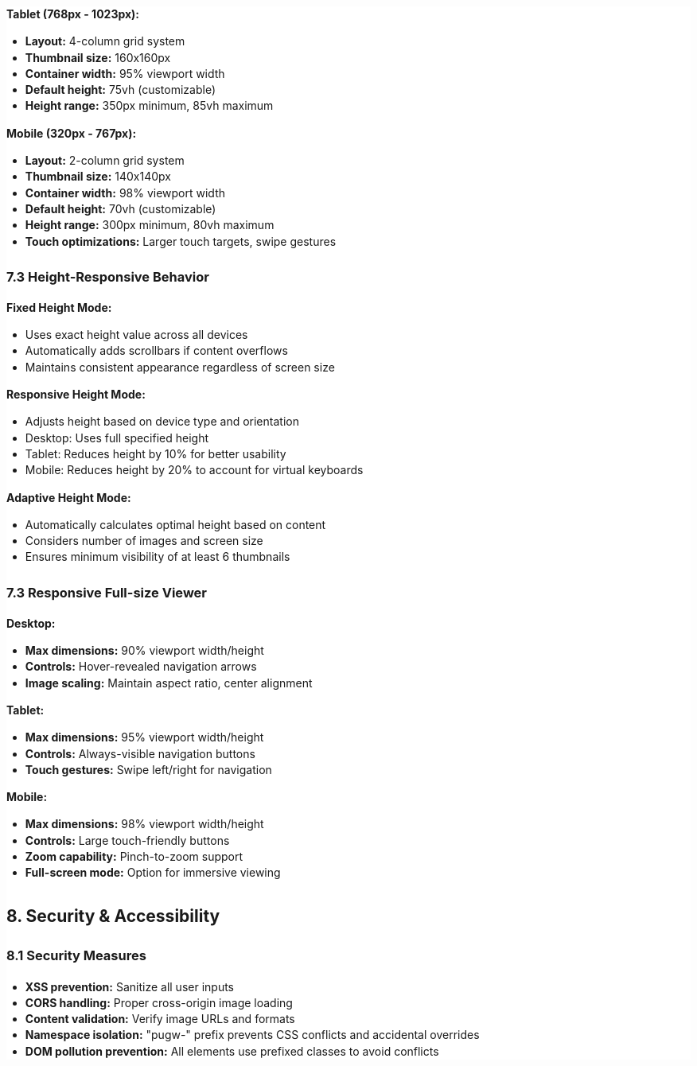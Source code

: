 **Tablet (768px - 1023px):**
- **Layout:** 4-column grid system  
- **Thumbnail size:** 160x160px
- **Container width:** 95% viewport width
- **Default height:** 75vh (customizable)
- **Height range:** 350px minimum, 85vh maximum

**Mobile (320px - 767px):**
- **Layout:** 2-column grid system
- **Thumbnail size:** 140x140px
- **Container width:** 98% viewport width
- **Default height:** 70vh (customizable)
- **Height range:** 300px minimum, 80vh maximum
- **Touch optimizations:** Larger touch targets, swipe gestures

### 7.3 Height-Responsive Behavior
**Fixed Height Mode:**
- Uses exact height value across all devices
- Automatically adds scrollbars if content overflows
- Maintains consistent appearance regardless of screen size

**Responsive Height Mode:**
- Adjusts height based on device type and orientation
- Desktop: Uses full specified height
- Tablet: Reduces height by 10% for better usability
- Mobile: Reduces height by 20% to account for virtual keyboards

**Adaptive Height Mode:**
- Automatically calculates optimal height based on content
- Considers number of images and screen size
- Ensures minimum visibility of at least 6 thumbnails

### 7.3 Responsive Full-size Viewer
**Desktop:**
- **Max dimensions:** 90% viewport width/height
- **Controls:** Hover-revealed navigation arrows
- **Image scaling:** Maintain aspect ratio, center alignment

**Tablet:**
- **Max dimensions:** 95% viewport width/height  
- **Controls:** Always-visible navigation buttons
- **Touch gestures:** Swipe left/right for navigation

**Mobile:**
- **Max dimensions:** 98% viewport width/height
- **Controls:** Large touch-friendly buttons
- **Zoom capability:** Pinch-to-zoom support
- **Full-screen mode:** Option for immersive viewing

## 8. Security & Accessibility

### 8.1 Security Measures
- **XSS prevention:** Sanitize all user inputs
- **CORS handling:** Proper cross-origin image loading
- **Content validation:** Verify image URLs and formats
- **Namespace isolation:** "pugw-" prefix prevents CSS conflicts and accidental overrides
- **DOM pollution prevention:** All elements use prefixed classes to avoid conflicts
